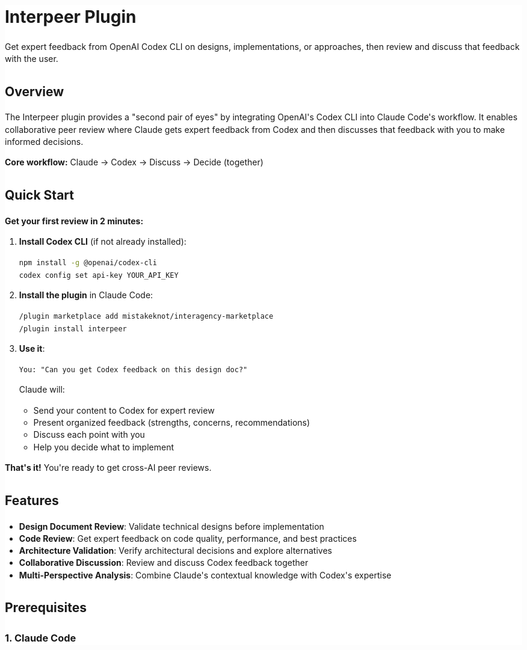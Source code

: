 # Interpeer Plugin

Get expert feedback from OpenAI Codex CLI on designs, implementations, or approaches, then review and discuss that feedback with the user.

## Overview

The Interpeer plugin provides a "second pair of eyes" by integrating OpenAI's Codex CLI into Claude Code's workflow. It enables collaborative peer review where Claude gets expert feedback from Codex and then discusses that feedback with you to make informed decisions.

**Core workflow:** Claude → Codex → Discuss → Decide (together)

## Quick Start

**Get your first review in 2 minutes:**

1. **Install Codex CLI** (if not already installed):
   ```bash
   npm install -g @openai/codex-cli
   codex config set api-key YOUR_API_KEY
   ```

2. **Install the plugin** in Claude Code:
   ```bash
   /plugin marketplace add mistakeknot/interagency-marketplace
   /plugin install interpeer
   ```

3. **Use it**:
   ```
   You: "Can you get Codex feedback on this design doc?"
   ```

   Claude will:
   - Send your content to Codex for expert review
   - Present organized feedback (strengths, concerns, recommendations)
   - Discuss each point with you
   - Help you decide what to implement

**That's it!** You're ready to get cross-AI peer reviews.

## Features

- **Design Document Review**: Validate technical designs before implementation
- **Code Review**: Get expert feedback on code quality, performance, and best practices
- **Architecture Validation**: Verify architectural decisions and explore alternatives
- **Collaborative Discussion**: Review and discuss Codex feedback together
- **Multi-Perspective Analysis**: Combine Claude's contextual knowledge with Codex's expertise

## Prerequisites

### 1. Claude Code
